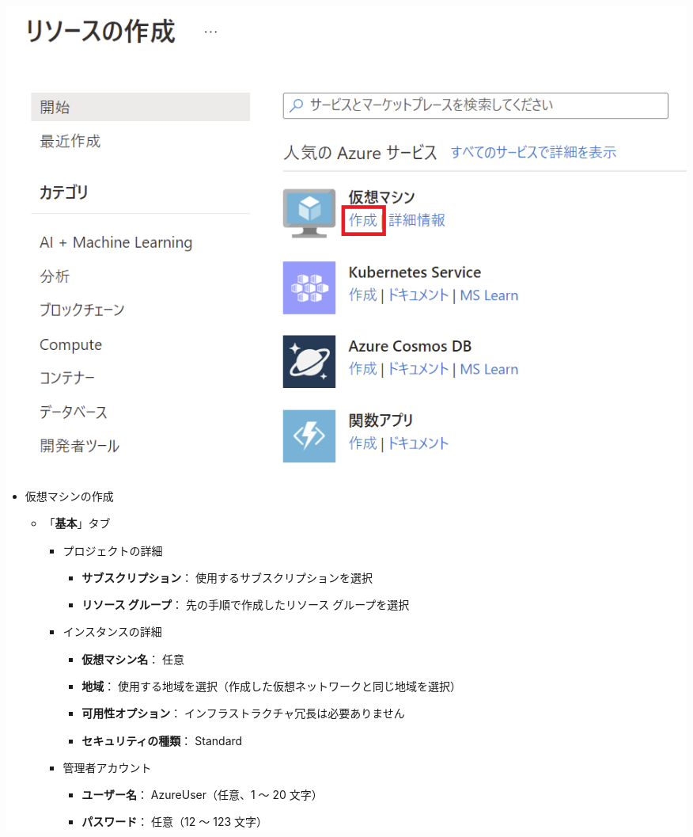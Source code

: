   <img src="images/create-vm-01.png" />

- 仮想マシンの作成

  - 「**基本**」タブ
  
    - プロジェクトの詳細

      - **サブスクリプション**： 使用するサブスクリプションを選択

      - **リソース グループ**： 先の手順で作成したリソース グループを選択

    - インスタンスの詳細

      - **仮想マシン名**： 任意

      - **地域**： 使用する地域を選択（作成した仮想ネットワークと同じ地域を選択）

      - **可用性オプション**： インフラストラクチャ冗長は必要ありません

      - **セキュリティの種類**： Standard

    - 管理者アカウント

      - **ユーザー名**： AzureUser（任意、1 ～ 20 文字）

      - **パスワード**： 任意（12 ～ 123 文字）
